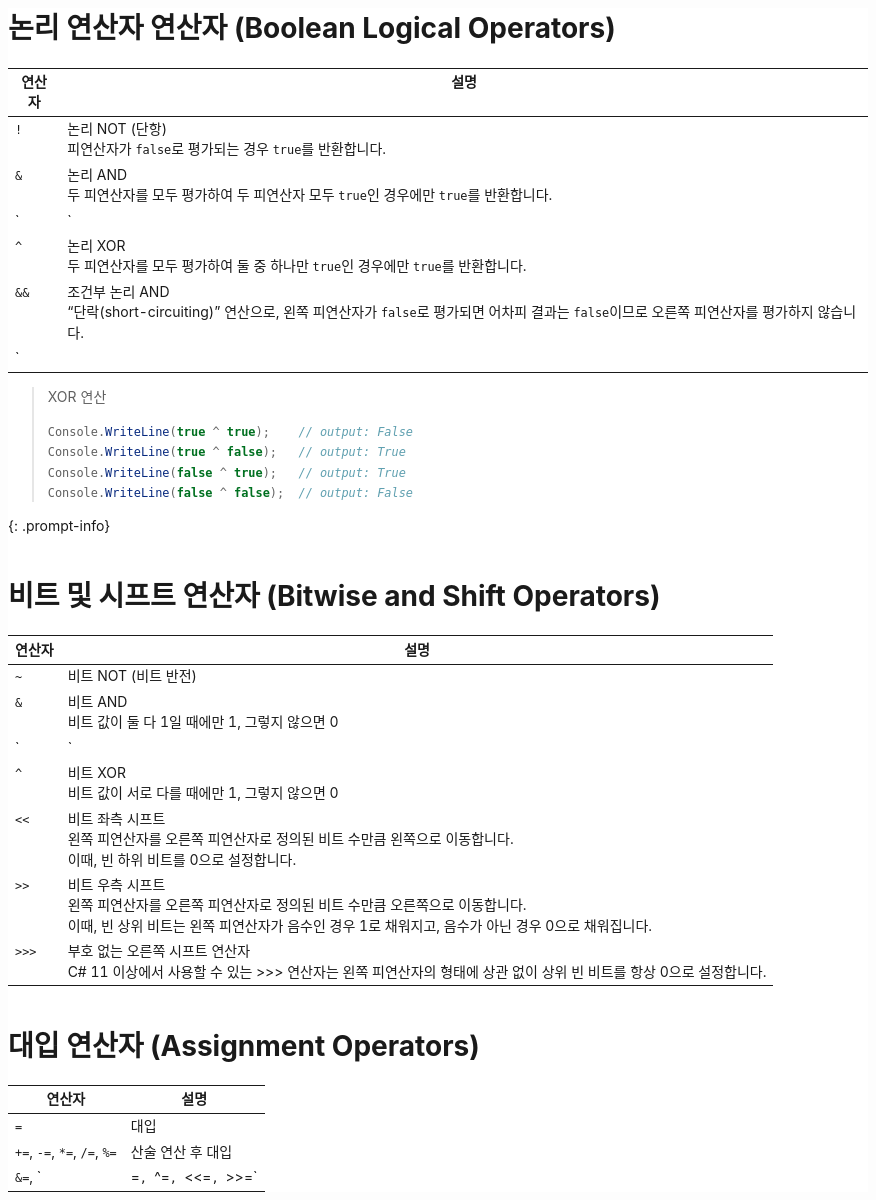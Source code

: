 # 논리 연산자 연산자 (Boolean Logical Operators)

| 연산자    | 설명                                                                                                        |
| ------ | --------------------------------------------------------------------------------------------------------- |
| `!`    | 논리 NOT (단항)<br>피연산자가 `false`로 평가되는 경우 `true`를 반환합니다.                                                      |
| `&`    | 논리 AND<br>두 피연산자를 모두 평가하여 두 피연산자 모두 `true`인 경우에만 `true`를 반환합니다.                                           |
| `|`   | 논리 OR<br>두 피연산자를 모두 평가하여 둘 중 하나라도 `true`라면 `true`를 반환합니다.                                                 |
| `^`    | 논리 XOR<br>두 피연산자를 모두 평가하여 둘 중 하나만 `true`인 경우에만 `true`를 반환합니다.                                             |
| `&&`   | 조건부 논리 AND<br>“단락(short-circuiting)” 연산으로, 왼쪽 피연산자가 `false`로 평가되면 어차피 결과는 `false`이므로 오른쪽 피연산자를 평가하지 않습니다. |
| `||` | 조건부 논리 OR<br>“단락(short-circuiting)” 연산으로, 왼쪽 피연산자가 `true`로 평가되면 어차피 결과는 `true`이므로 오른쪽 피연산자를 평가하지 않습니다.    |

> XOR 연산
> ```c#
> Console.WriteLine(true ^ true);    // output: False
> Console.WriteLine(true ^ false);   // output: True
> Console.WriteLine(false ^ true);   // output: True
> Console.WriteLine(false ^ false);  // output: False
> ```
{: .prompt-info}

# 비트 및 시프트 연산자 (Bitwise and Shift Operators)

| 연산자   | 설명                                                                                                                    |
| ----- | --------------------------------------------------------------------------------------------------------------------- |
| `~`   | 비트 NOT (비트 반전)                                                                                                        |
| `&`   | 비트 AND<br>비트 값이 둘 다 1일 때에만 1, 그렇지 않으면 0                                                                               |
| `|`  | 비트 OR<br>비트 값이 하나라도 1이면 1, 그렇지 않으면 0                                                                                  |
| `^`   | 비트 XOR<br>비트 값이 서로 다를 때에만 1, 그렇지 않으면 0                                                                                |
| `<<`  | 비트 좌측 시프트<br>왼쪽 피연산자를 오른쪽 피연산자로 정의된 비트 수만큼 왼쪽으로 이동합니다.<br>이때, 빈 하위 비트를 0으로 설정합니다.                                     |
| `>>`  | 비트 우측 시프트<br>왼쪽 피연산자를 오른쪽 피연산자로 정의된 비트 수만큼 오른쪽으로 이동합니다.<br>이때, 빈 상위 비트는 왼쪽 피연산자가 음수인 경우 1로 채워지고, 음수가 아닌 경우 0으로 채워집니다. |
| `>>>` | 부호 없는 오른쪽 시프트 연산자<br>C# 11 이상에서 사용할 수 있는 >>> 연산자는 왼쪽 피연산자의 형태에 상관 없이 상위 빈 비트를 항상 0으로 설정합니다.                           |

# 대입 연산자 (Assignment Operators)

| 연산자                             | 설명         |
| ------------------------------- | ---------- |
| `=`                             | 대입         |
| `+=`, `-=`, `*=`, `/=`, `%=`    | 산술 연산 후 대입 |
| `&=`, `|=`, `^=`, `<<=`, `>>=` | 비트 연산 후 대입 |
